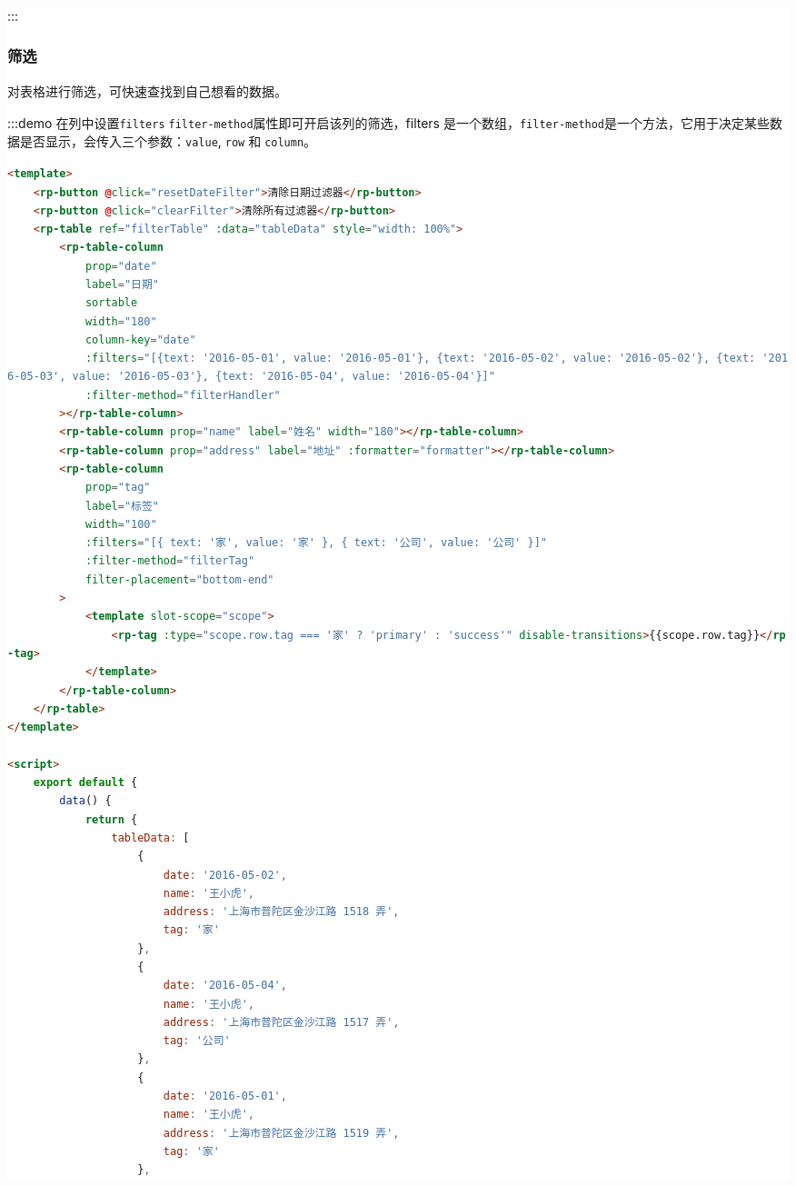 :::

### 筛选

对表格进行筛选，可快速查找到自己想看的数据。

:::demo 在列中设置`filters` `filter-method`属性即可开启该列的筛选，filters 是一个数组，`filter-method`是一个方法，它用于决定某些数据是否显示，会传入三个参数：`value`, `row` 和 `column`。

```html
<template>
    <rp-button @click="resetDateFilter">清除日期过滤器</rp-button>
    <rp-button @click="clearFilter">清除所有过滤器</rp-button>
    <rp-table ref="filterTable" :data="tableData" style="width: 100%">
        <rp-table-column
            prop="date"
            label="日期"
            sortable
            width="180"
            column-key="date"
            :filters="[{text: '2016-05-01', value: '2016-05-01'}, {text: '2016-05-02', value: '2016-05-02'}, {text: '2016-05-03', value: '2016-05-03'}, {text: '2016-05-04', value: '2016-05-04'}]"
            :filter-method="filterHandler"
        ></rp-table-column>
        <rp-table-column prop="name" label="姓名" width="180"></rp-table-column>
        <rp-table-column prop="address" label="地址" :formatter="formatter"></rp-table-column>
        <rp-table-column
            prop="tag"
            label="标签"
            width="100"
            :filters="[{ text: '家', value: '家' }, { text: '公司', value: '公司' }]"
            :filter-method="filterTag"
            filter-placement="bottom-end"
        >
            <template slot-scope="scope">
                <rp-tag :type="scope.row.tag === '家' ? 'primary' : 'success'" disable-transitions>{{scope.row.tag}}</rp-tag>
            </template>
        </rp-table-column>
    </rp-table>
</template>

<script>
    export default {
        data() {
            return {
                tableData: [
                    {
                        date: '2016-05-02',
                        name: '王小虎',
                        address: '上海市普陀区金沙江路 1518 弄',
                        tag: '家'
                    },
                    {
                        date: '2016-05-04',
                        name: '王小虎',
                        address: '上海市普陀区金沙江路 1517 弄',
                        tag: '公司'
                    },
                    {
                        date: '2016-05-01',
                        name: '王小虎',
                        address: '上海市普陀区金沙江路 1519 弄',
                        tag: '家'
                    },
```